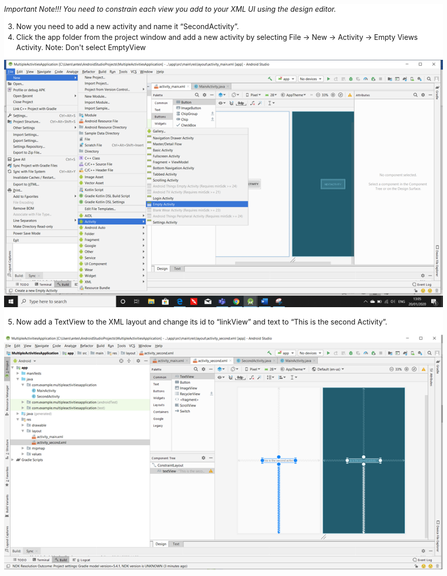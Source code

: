 _Important Note!!! You need to constrain each view you add to your XML UI using the design editor._

3. Now you need to add a new activity and name it “SecondActivity”. 
4. Click the app folder from the project window and add a new activity by selecting File -> New -> Activity -> Empty Views Activity.
   Note: Don't select EmptyView

![image](uploads/0678b64d1a62f0dd7e6a93d4cae8c3bd/image.png)
 
5.  Now add a TextView to the XML layout and change its id to “linkView” and text to “This is the second Activity”.  

![image](uploads/074d02a26625c01e372b04dc010ebe9b/image.png)
 